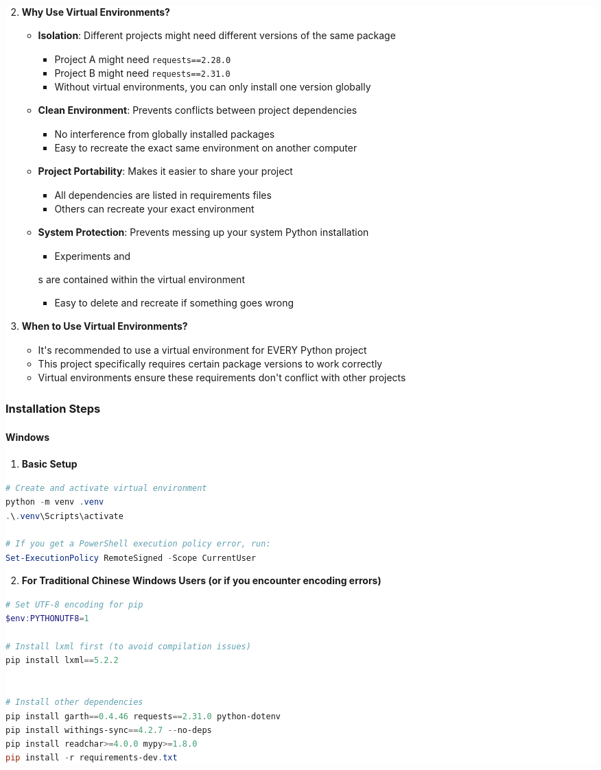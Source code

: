 2. **Why Use Virtual Environments?**
   - **Isolation**: Different projects might need different versions of the same package
     - Project A might need `requests==2.28.0`
     - Project B might need `requests==2.31.0`
     - Without virtual environments, you can only install one version globally
   
   - **Clean Environment**: Prevents conflicts between project dependencies
     - No interference from globally installed packages
     - Easy to recreate the exact same environment on another computer
   
   - **Project Portability**: Makes it easier to share your project
     - All dependencies are listed in requirements files
     - Others can recreate your exact environment
   
   - **System Protection**: Prevents messing up your system Python installation
     - Experiments and 
     
     s are contained within the virtual environment
     - Easy to delete and recreate if something goes wrong

3. **When to Use Virtual Environments?**
   - It's recommended to use a virtual environment for EVERY Python project
   - This project specifically requires certain package versions to work correctly
   - Virtual environments ensure these requirements don't conflict with other projects

### Installation Steps

#### Windows

1. **Basic Setup**
```powershell
# Create and activate virtual environment
python -m venv .venv
.\.venv\Scripts\activate

# If you get a PowerShell execution policy error, run:
Set-ExecutionPolicy RemoteSigned -Scope CurrentUser
```

2. **For Traditional Chinese Windows Users (or if you encounter encoding errors)**
```powershell
# Set UTF-8 encoding for pip
$env:PYTHONUTF8=1

# Install lxml first (to avoid compilation issues)
pip install lxml==5.2.2


# Install other dependencies
pip install garth==0.4.46 requests==2.31.0 python-dotenv
pip install withings-sync==4.2.7 --no-deps
pip install readchar>=4.0.0 mypy>=1.8.0
pip install -r requirements-dev.txt
```

